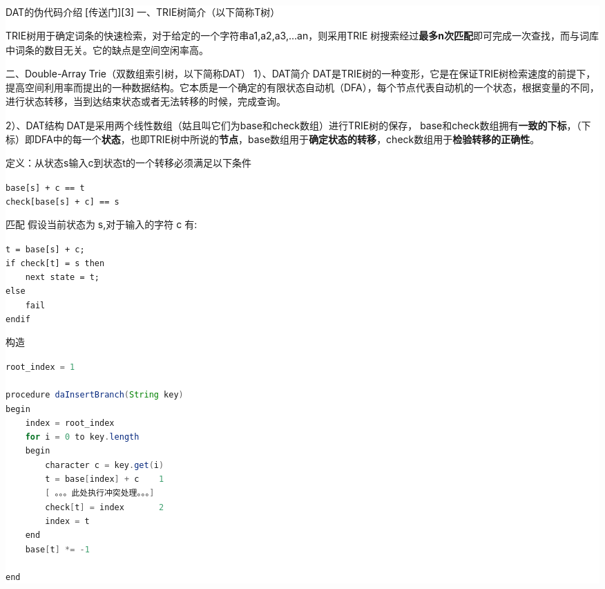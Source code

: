 


DAT的伪代码介绍
[传送门][3]
一、TRIE树简介（以下简称T树）

TRIE树用于确定词条的快速检索，对于给定的一个字符串a1,a2,a3,…an，则采用TRIE
树搜索经过**最多n次匹配**即可完成一次查找，而与词库中词条的数目无关。它的缺点是空间空闲率高。
 
二、Double-Array Trie（双数组索引树，以下简称DAT）
  1）、DAT简介
   DAT是TRIE树的一种变形，它是在保证TRIE树检索速度的前提下，提高空间利用率而提出的一种数据结构。它本质是一个确定的有限状态自动机（DFA），每个节点代表自动机的一个状态，根据变量的不同，进行状态转移，当到达结束状态或者无法转移的时候，完成查询。
 
  2）、DAT结构
   DAT是采用两个线性数组（姑且叫它们为base和check数组）进行TRIE树的保存， base和check数组拥有**一致的下标**，（下标）即DFA中的每一个**状态**，也即TRIE树中所说的**节点**，base数组用于**确定状态的转移**，check数组用于**检验转移的正确性**。
   
定义：从状态s输入c到状态t的一个转移必须满足以下条件
```shell
base[s] + c == t
check[base[s] + c] == s
```

匹配
假设当前状态为 s,对于输入的字符 c 有:
```shell
t = base[s] + c;
if check[t] = s then
	next state = t;
else
	fail
endif
```

构造

```java
root_index = 1

procedure daInsertBranch(String key)
begin
	index = root_index
    for i = 0 to key.length
    begin
    	character c = key.get(i)
        t = base[index] + c    1
        [ 。。。此处执行冲突处理。。。]
        check[t] = index       2
        index = t
    end
    base[t] *= -1
    
end
```
